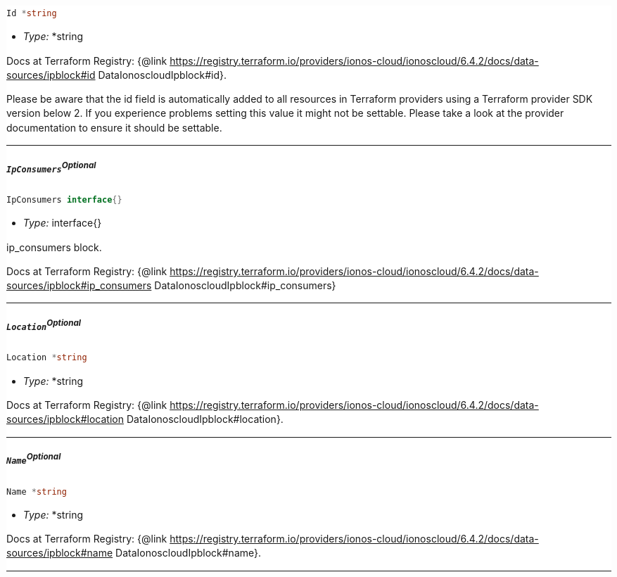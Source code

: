 ```go
Id *string
```

- *Type:* *string

Docs at Terraform Registry: {@link https://registry.terraform.io/providers/ionos-cloud/ionoscloud/6.4.2/docs/data-sources/ipblock#id DataIonoscloudIpblock#id}.

Please be aware that the id field is automatically added to all resources in Terraform providers using a Terraform provider SDK version below 2.
If you experience problems setting this value it might not be settable. Please take a look at the provider documentation to ensure it should be settable.

---

##### `IpConsumers`<sup>Optional</sup> <a name="IpConsumers" id="@cdktf/provider-ionoscloud.dataIonoscloudIpblock.DataIonoscloudIpblockConfig.property.ipConsumers"></a>

```go
IpConsumers interface{}
```

- *Type:* interface{}

ip_consumers block.

Docs at Terraform Registry: {@link https://registry.terraform.io/providers/ionos-cloud/ionoscloud/6.4.2/docs/data-sources/ipblock#ip_consumers DataIonoscloudIpblock#ip_consumers}

---

##### `Location`<sup>Optional</sup> <a name="Location" id="@cdktf/provider-ionoscloud.dataIonoscloudIpblock.DataIonoscloudIpblockConfig.property.location"></a>

```go
Location *string
```

- *Type:* *string

Docs at Terraform Registry: {@link https://registry.terraform.io/providers/ionos-cloud/ionoscloud/6.4.2/docs/data-sources/ipblock#location DataIonoscloudIpblock#location}.

---

##### `Name`<sup>Optional</sup> <a name="Name" id="@cdktf/provider-ionoscloud.dataIonoscloudIpblock.DataIonoscloudIpblockConfig.property.name"></a>

```go
Name *string
```

- *Type:* *string

Docs at Terraform Registry: {@link https://registry.terraform.io/providers/ionos-cloud/ionoscloud/6.4.2/docs/data-sources/ipblock#name DataIonoscloudIpblock#name}.

---